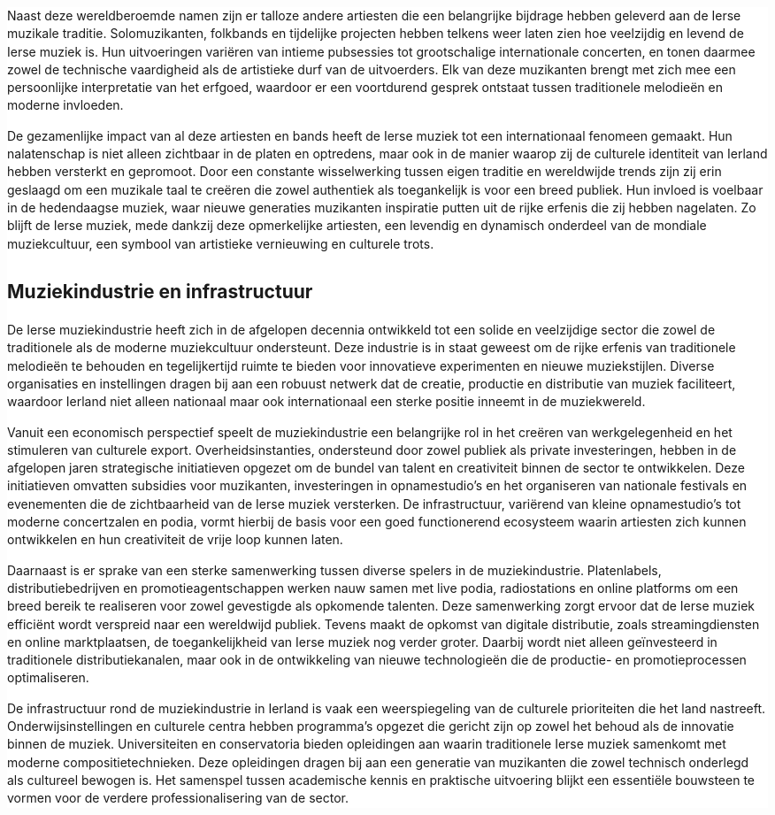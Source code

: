 Naast deze wereldberoemde namen zijn er talloze andere artiesten die een belangrijke bijdrage hebben geleverd aan de Ierse muzikale traditie. Solomuzikanten, folkbands en tijdelijke projecten hebben telkens weer laten zien hoe veelzijdig en levend de Ierse muziek is. Hun uitvoeringen variëren van intieme pubsessies tot grootschalige internationale concerten, en tonen daarmee zowel de technische vaardigheid als de artistieke durf van de uitvoerders. Elk van deze muzikanten brengt met zich mee een persoonlijke interpretatie van het erfgoed, waardoor er een voortdurend gesprek ontstaat tussen traditionele melodieën en moderne invloeden.  

De gezamenlijke impact van al deze artiesten en bands heeft de Ierse muziek tot een internationaal fenomeen gemaakt. Hun nalatenschap is niet alleen zichtbaar in de platen en optredens, maar ook in de manier waarop zij de culturele identiteit van Ierland hebben versterkt en gepromoot. Door een constante wisselwerking tussen eigen traditie en wereldwijde trends zijn zij erin geslaagd om een muzikale taal te creëren die zowel authentiek als toegankelijk is voor een breed publiek. Hun invloed is voelbaar in de hedendaagse muziek, waar nieuwe generaties muzikanten inspiratie putten uit de rijke erfenis die zij hebben nagelaten. Zo blijft de Ierse muziek, mede dankzij deze opmerkelijke artiesten, een levendig en dynamisch onderdeel van de mondiale muziekcultuur, een symbool van artistieke vernieuwing en culturele trots.


## Muziekindustrie en infrastructuur

De Ierse muziekindustrie heeft zich in de afgelopen decennia ontwikkeld tot een solide en veelzijdige sector die zowel de traditionele als de moderne muziekcultuur ondersteunt. Deze industrie is in staat geweest om de rijke erfenis van traditionele melodieën te behouden en tegelijkertijd ruimte te bieden voor innovatieve experimenten en nieuwe muziekstijlen. Diverse organisaties en instellingen dragen bij aan een robuust netwerk dat de creatie, productie en distributie van muziek faciliteert, waardoor Ierland niet alleen nationaal maar ook internationaal een sterke positie inneemt in de muziekwereld.  

Vanuit een economisch perspectief speelt de muziekindustrie een belangrijke rol in het creëren van werkgelegenheid en het stimuleren van culturele export. Overheidsinstanties, ondersteund door zowel publiek als private investeringen, hebben in de afgelopen jaren strategische initiatieven opgezet om de bundel van talent en creativiteit binnen de sector te ontwikkelen. Deze initiatieven omvatten subsidies voor muzikanten, investeringen in opnamestudio’s en het organiseren van nationale festivals en evenementen die de zichtbaarheid van de Ierse muziek versterken. De infrastructuur, variërend van kleine opnamestudio’s tot moderne concertzalen en podia, vormt hierbij de basis voor een goed functionerend ecosysteem waarin artiesten zich kunnen ontwikkelen en hun creativiteit de vrije loop kunnen laten.  

Daarnaast is er sprake van een sterke samenwerking tussen diverse spelers in de muziekindustrie. Platenlabels, distributiebedrijven en promotieagentschappen werken nauw samen met live podia, radiostations en online platforms om een breed bereik te realiseren voor zowel gevestigde als opkomende talenten. Deze samenwerking zorgt ervoor dat de Ierse muziek efficiënt wordt verspreid naar een wereldwijd publiek. Tevens maakt de opkomst van digitale distributie, zoals streamingdiensten en online marktplaatsen, de toegankelijkheid van Ierse muziek nog verder groter. Daarbij wordt niet alleen geïnvesteerd in traditionele distributiekanalen, maar ook in de ontwikkeling van nieuwe technologieën die de productie- en promotieprocessen optimaliseren.  

De infrastructuur rond de muziekindustrie in Ierland is vaak een weerspiegeling van de culturele prioriteiten die het land nastreeft. Onderwijsinstellingen en culturele centra hebben programma’s opgezet die gericht zijn op zowel het behoud als de innovatie binnen de muziek. Universiteiten en conservatoria bieden opleidingen aan waarin traditionele Ierse muziek samenkomt met moderne compositietechnieken. Deze opleidingen dragen bij aan een generatie van muzikanten die zowel technisch onderlegd als cultureel bewogen is. Het samenspel tussen academische kennis en praktische uitvoering blijkt een essentiële bouwsteen te vormen voor de verdere professionalisering van de sector.  
